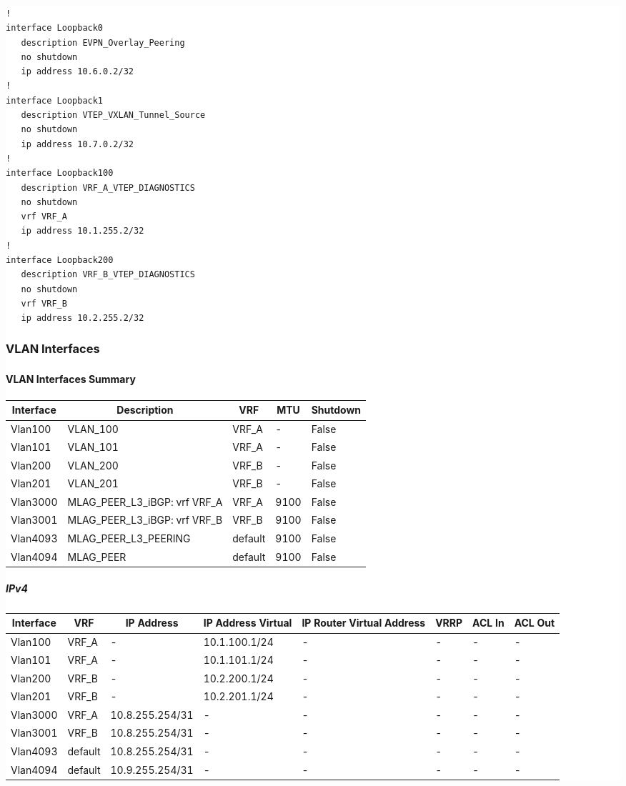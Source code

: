 ```eos
!
interface Loopback0
   description EVPN_Overlay_Peering
   no shutdown
   ip address 10.6.0.2/32
!
interface Loopback1
   description VTEP_VXLAN_Tunnel_Source
   no shutdown
   ip address 10.7.0.2/32
!
interface Loopback100
   description VRF_A_VTEP_DIAGNOSTICS
   no shutdown
   vrf VRF_A
   ip address 10.1.255.2/32
!
interface Loopback200
   description VRF_B_VTEP_DIAGNOSTICS
   no shutdown
   vrf VRF_B
   ip address 10.2.255.2/32
```

### VLAN Interfaces

#### VLAN Interfaces Summary

| Interface | Description | VRF |  MTU | Shutdown |
| --------- | ----------- | --- | ---- | -------- |
| Vlan100 | VLAN_100 | VRF_A | - | False |
| Vlan101 | VLAN_101 | VRF_A | - | False |
| Vlan200 | VLAN_200 | VRF_B | - | False |
| Vlan201 | VLAN_201 | VRF_B | - | False |
| Vlan3000 | MLAG_PEER_L3_iBGP: vrf VRF_A | VRF_A | 9100 | False |
| Vlan3001 | MLAG_PEER_L3_iBGP: vrf VRF_B | VRF_B | 9100 | False |
| Vlan4093 | MLAG_PEER_L3_PEERING | default | 9100 | False |
| Vlan4094 | MLAG_PEER | default | 9100 | False |

##### IPv4

| Interface | VRF | IP Address | IP Address Virtual | IP Router Virtual Address | VRRP | ACL In | ACL Out |
| --------- | --- | ---------- | ------------------ | ------------------------- | ---- | ------ | ------- |
| Vlan100 |  VRF_A  |  -  |  10.1.100.1/24  |  -  |  -  |  -  |  -  |
| Vlan101 |  VRF_A  |  -  |  10.1.101.1/24  |  -  |  -  |  -  |  -  |
| Vlan200 |  VRF_B  |  -  |  10.2.200.1/24  |  -  |  -  |  -  |  -  |
| Vlan201 |  VRF_B  |  -  |  10.2.201.1/24  |  -  |  -  |  -  |  -  |
| Vlan3000 |  VRF_A  |  10.8.255.254/31  |  -  |  -  |  -  |  -  |  -  |
| Vlan3001 |  VRF_B  |  10.8.255.254/31  |  -  |  -  |  -  |  -  |  -  |
| Vlan4093 |  default  |  10.8.255.254/31  |  -  |  -  |  -  |  -  |  -  |
| Vlan4094 |  default  |  10.9.255.254/31  |  -  |  -  |  -  |  -  |  -  |
